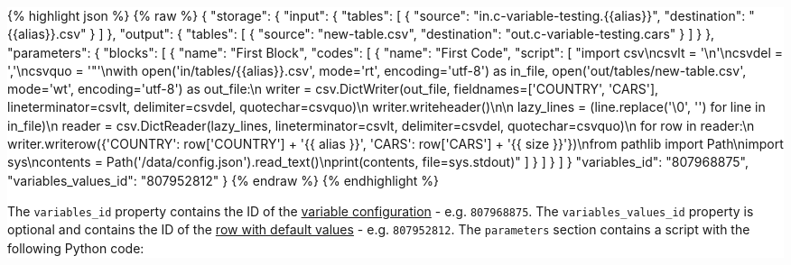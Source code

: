 {% highlight json %}
{% raw %}
{
    "storage": {
        "input": {
            "tables": [
                {
                    "source": "in.c-variable-testing.{{alias}}",
                    "destination": "{{alias}}.csv"
                }
            ]
        },
        "output": {
            "tables": [
                {
                    "source": "new-table.csv",
                    "destination": "out.c-variable-testing.cars"
                }
            ]
        }
    },
    "parameters": {
        "blocks": [
            {
                "name": "First Block",
                "codes": [
                    {
                        "name": "First Code",
                        "script": [
                            "import csv\ncsvlt = '\\n'\ncsvdel = ','\ncsvquo = '\"'\nwith open('in/tables/{{alias}}.csv', mode='rt', encoding='utf-8') as in_file, open('out/tables/new-table.csv', mode='wt', encoding='utf-8') as out_file:\n    writer = csv.DictWriter(out_file, fieldnames=['COUNTRY', 'CARS'], lineterminator=csvlt, delimiter=csvdel, quotechar=csvquo)\n    writer.writeheader()\n\n    lazy_lines = (line.replace('\\0', '') for line in in_file)\n    reader = csv.DictReader(lazy_lines, lineterminator=csvlt, delimiter=csvdel, quotechar=csvquo)\n    for row in reader:\n        writer.writerow({'COUNTRY': row['COUNTRY'] + '{{ alias }}', 'CARS': row['CARS'] + '{{ size }}'})\nfrom pathlib import Path\nimport sys\ncontents = Path('/data/config.json').read_text()\nprint(contents, file=sys.stdout)"
                        ]
                    }
                ]
            }
        ]
    }
    "variables_id": "807968875",
    "variables_values_id": "807952812"
}
{% endraw %}
{% endhighlight %}

The `variables_id` property contains the ID of the [variable configuration](/integrate/variables/#step-1--create-variables-configuration) - e.g. `807968875`. The
`variables_values_id` property is optional and contains the ID of the [row with default values](/integrate/variables/#step-2--create-default-values-for-variable) - e.g. `807952812`.
The `parameters` section contains a script with the following Python code:
